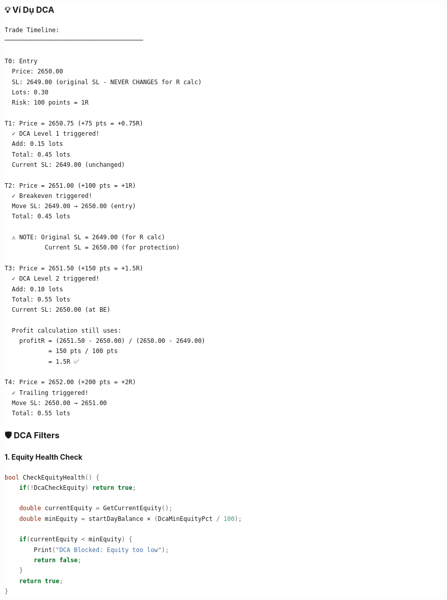### 💡 Ví Dụ DCA

```
Trade Timeline:
──────────────────────────────────────

T0: Entry
  Price: 2650.00
  SL: 2649.00 (original SL - NEVER CHANGES for R calc)
  Lots: 0.30
  Risk: 100 points = 1R

T1: Price = 2650.75 (+75 pts = +0.75R)
  ✓ DCA Level 1 triggered!
  Add: 0.15 lots
  Total: 0.45 lots
  Current SL: 2649.00 (unchanged)

T2: Price = 2651.00 (+100 pts = +1R)
  ✓ Breakeven triggered!
  Move SL: 2649.00 → 2650.00 (entry)
  Total: 0.45 lots
  
  ⚠️ NOTE: Original SL = 2649.00 (for R calc)
           Current SL = 2650.00 (for protection)

T3: Price = 2651.50 (+150 pts = +1.5R)
  ✓ DCA Level 2 triggered!
  Add: 0.10 lots
  Total: 0.55 lots
  Current SL: 2650.00 (at BE)
  
  Profit calculation still uses:
    profitR = (2651.50 - 2650.00) / (2650.00 - 2649.00)
            = 150 pts / 100 pts
            = 1.5R ✅

T4: Price = 2652.00 (+200 pts = +2R)
  ✓ Trailing triggered!
  Move SL: 2650.00 → 2651.00
  Total: 0.55 lots
```

### 🛡️ DCA Filters

#### 1. Equity Health Check
```cpp
bool CheckEquityHealth() {
    if(!DcaCheckEquity) return true;
    
    double currentEquity = GetCurrentEquity();
    double minEquity = startDayBalance × (DcaMinEquityPct / 100);
    
    if(currentEquity < minEquity) {
        Print("DCA Blocked: Equity too low");
        return false;
    }
    return true;
}
```
